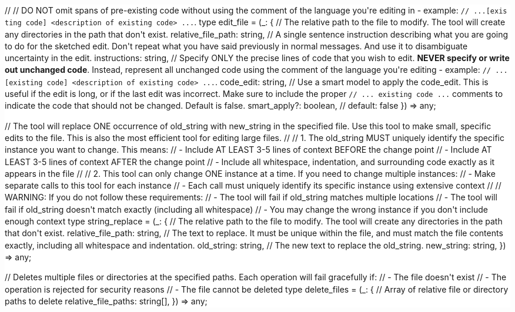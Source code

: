 //
// DO NOT omit spans of pre-existing code without using the comment of the language you're editing in - example: `// ...[existing code] <description of existing code> ...`.
type edit_file = (_: {
// The relative path to the file to modify. The tool will create any directories in the path that don't exist.
relative_file_path: string,
// A single sentence instruction describing what you are going to do for the sketched edit. Don't repeat what you have said previously in normal messages. And use it to disambiguate uncertainty in the edit.
instructions: string,
// Specify ONLY the precise lines of code that you wish to edit. **NEVER specify or write out unchanged code**. Instead, represent all unchanged code using the comment of the language you're editing - example: `// ...[existing code] <description of existing code> ...`.
code_edit: string,
// Use a smart model to apply the code_edit. This is useful if the edit is long, or if the last edit was incorrect. Make sure to include the proper `// ... existing code ...` comments to indicate the code that should not be changed. Default is false.
smart_apply?: boolean, // default: false
}) => any;

// The tool will replace ONE occurrence of old_string with new_string in the specified file. Use this tool to make small, specific edits to the file. This is also the most efficient tool for editing large files.
//
// 1. The old_string MUST uniquely identify the specific instance you want to change. This means:
// - Include AT LEAST 3-5 lines of context BEFORE the change point
// - Include AT LEAST 3-5 lines of context AFTER the change point
// - Include all whitespace, indentation, and surrounding code exactly as it appears in the file
//
// 2. This tool can only change ONE instance at a time. If you need to change multiple instances:
// - Make separate calls to this tool for each instance
// - Each call must uniquely identify its specific instance using extensive context
//
// WARNING: If you do not follow these requirements:
// - The tool will fail if old_string matches multiple locations
// - The tool will fail if old_string doesn't match exactly (including all whitespace)
// - You may change the wrong instance if you don't include enough context
type string_replace = (_: {
// The relative path to the file to modify. The tool will create any directories in the path that don't exist.
relative_file_path: string,
// The text to replace. It must be unique within the file, and must match the file contents exactly, including all whitespace and indentation.
old_string: string,
// The new text to replace the old_string.
new_string: string,
}) => any;

// Deletes multiple files or directories at the specified paths. Each operation will fail gracefully if:
// - The file doesn't exist
// - The operation is rejected for security reasons
// - The file cannot be deleted
type delete_files = (_: {
// Array of relative file or directory paths to delete
relative_file_paths: string[],
}) => any;
